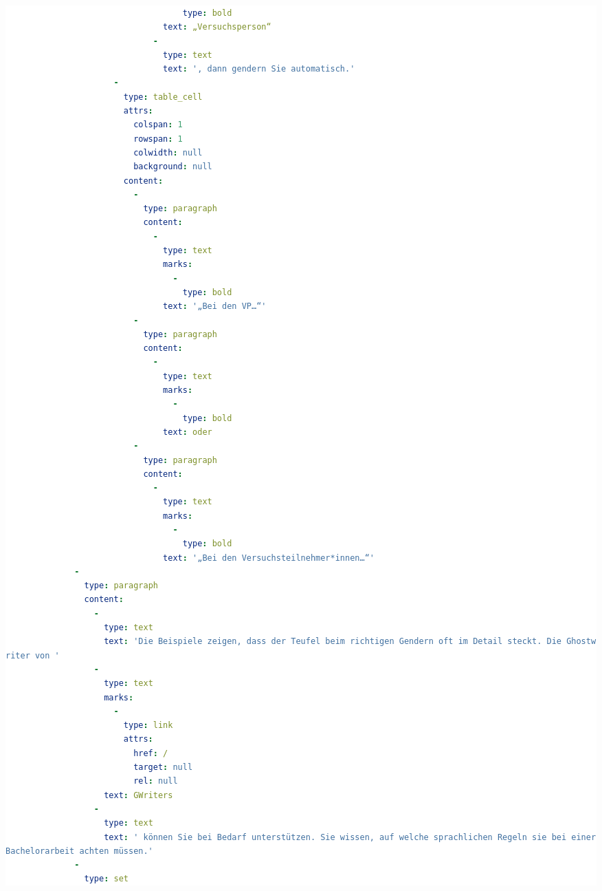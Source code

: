 ```yaml
                                    type: bold
                                text: „Versuchsperson“
                              -
                                type: text
                                text: ', dann gendern Sie automatisch.'
                      -
                        type: table_cell
                        attrs:
                          colspan: 1
                          rowspan: 1
                          colwidth: null
                          background: null
                        content:
                          -
                            type: paragraph
                            content:
                              -
                                type: text
                                marks:
                                  -
                                    type: bold
                                text: '„Bei den VP…“'
                          -
                            type: paragraph
                            content:
                              -
                                type: text
                                marks:
                                  -
                                    type: bold
                                text: oder
                          -
                            type: paragraph
                            content:
                              -
                                type: text
                                marks:
                                  -
                                    type: bold
                                text: '„Bei den Versuchsteilnehmer*innen…“'
              -
                type: paragraph
                content:
                  -
                    type: text
                    text: 'Die Beispiele zeigen, dass der Teufel beim richtigen Gendern oft im Detail steckt. Die Ghostwriter von '
                  -
                    type: text
                    marks:
                      -
                        type: link
                        attrs:
                          href: /
                          target: null
                          rel: null
                    text: GWriters
                  -
                    type: text
                    text: ' können Sie bei Bedarf unterstützen. Sie wissen, auf welche sprachlichen Regeln sie bei einer Bachelorarbeit achten müssen.'
              -
                type: set
```